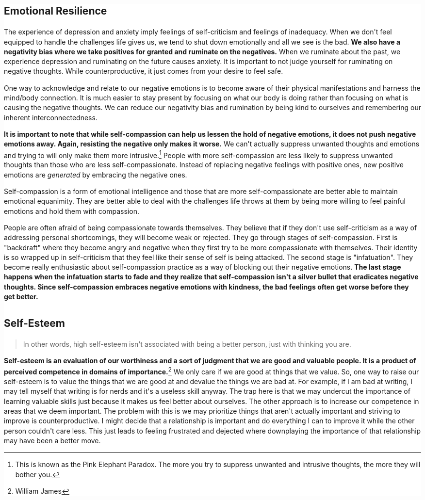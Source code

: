 ## Emotional Resilience

The experience of depression and anxiety imply feelings of self-criticism and feelings of inadequacy. When we don't feel equipped to handle the challenges life gives us, we tend to shut down emotionally and all we see is the bad. **We also have a negativity bias where we take positives for granted and ruminate on the negatives.** When we ruminate about the past, we experience depression and ruminating on the future causes anxiety. It is important to not judge yourself for ruminating on negative thoughts. While counterproductive, it just comes from your desire to feel safe.

One way to acknowledge and relate to our negative emotions is to become aware of their physical manifestations and harness the mind/body connection. It is much easier to stay present by focusing on what our body is doing rather than focusing on what is causing the negative thoughts. We can reduce our negativity bias and rumination by being kind to ourselves and remembering our inherent interconnectedness.

**It is important to note that while self-compassion can help us lessen the hold of negative emotions, it does not push negative emotions away. Again, resisting the negative only makes it worse.** We can't actually suppress unwanted thoughts and emotions and trying to will only make them more intrusive.[^4] People with more self-compassion are less likely to suppress unwanted thoughts than those who are less self-compassionate. Instead of replacing negative feelings with positive ones, new positive emotions are *generated* by embracing the negative ones.

Self-compassion is a form of emotional intelligence and those that are more self-compassionate are better able to maintain emotional equanimity. They are better able to deal with the challenges life throws at them by being more willing to feel painful emotions and hold them with compassion.

People are often afraid of being compassionate towards themselves. They believe that if they don't use self-criticism as a way of addressing personal shortcomings, they will become weak or rejected. They go through stages of self-compassion. First is "backdraft" where they become angry and negative when they first try to be more compassionate with themselves. Their identity is so wrapped up in self-criticism that they feel like their sense of self is being attacked. The second stage is "infatuation". They become really enthusiastic about self-compassion practice as a way of blocking out their negative emotions. **The last stage happens when the infatuation starts to fade and they realize that self-compassion isn't a silver bullet that eradicates negative thoughts. Since self-compassion embraces negative emotions with kindness, the bad feelings often get worse before they get better.**

## Self-Esteem

> In other words, high self-esteem isn't associated with being a better person, just with thinking you are.

**Self-esteem is an evaluation of our worthiness and a sort of judgment that we are good and valuable people. It is a product of perceived competence in domains of importance.**[^5] We only care if we are good at things that we value. So, one way to raise our self-esteem is to value the things that we are good at and devalue the things we are bad at. For example, if I am bad at writing, I may tell myself that writing is for nerds and it's a useless skill anyway. The trap here is that we may undercut the importance of learning valuable skills just because it makes us feel better about ourselves. The other approach is to increase our competence in areas that we deem important. The problem with this is we may prioritize things that aren't actually important and striving to improve is counterproductive. I might decide that a relationship is important and do everything I can to improve it while the other person couldn't care less. This just leads to feeling frustrated and dejected where downplaying the importance of that relationship may have been a better move.


[^1]: Bill Swann, 1981
[^2]: This is a part of being proactive in Stephen Covey's *7 Habits of Highly Effective People.*
[^3]: Shinzen Young
[^4]: This is known as the Pink Elephant Paradox. The more you try to suppress unwanted and intrusive thoughts, the more they will bother you.
[^5]: William James
[^6]: Charles Horton Cooley
[^7]: Brené Brown calls this cognitive empathy in [Atlas of the Heart]({{< ref "books/Atlas of the Heart.md" >}})
[^8]: Barbara Frederickson